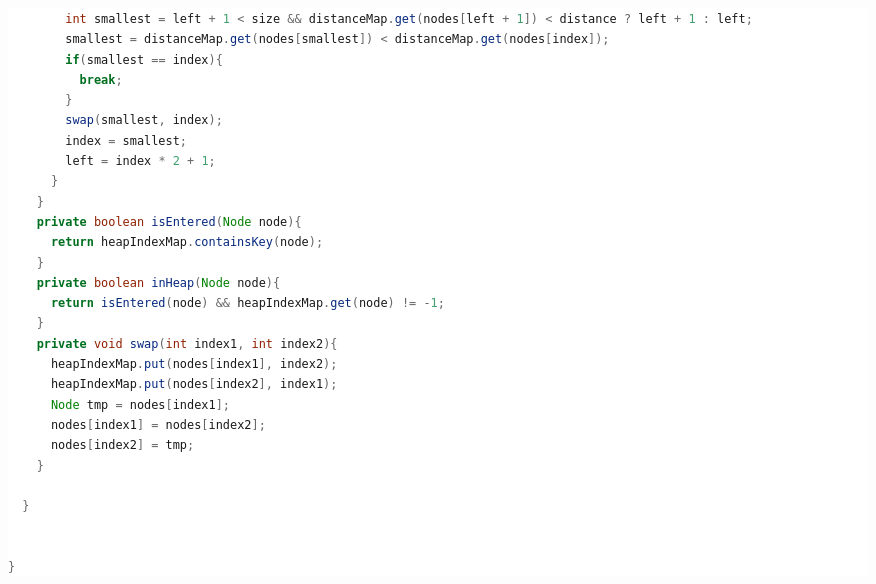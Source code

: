 ```java
        int smallest = left + 1 < size && distanceMap.get(nodes[left + 1]) < distance ? left + 1 : left;
        smallest = distanceMap.get(nodes[smallest]) < distanceMap.get(nodes[index]);
        if(smallest == index){
          break;
        }
        swap(smallest, index);
        index = smallest;
        left = index * 2 + 1;
      }
    }
    private boolean isEntered(Node node){
      return heapIndexMap.containsKey(node);
    }
    private boolean inHeap(Node node){
      return isEntered(node) && heapIndexMap.get(node) != -1;
    }
    private void swap(int index1, int index2){
      heapIndexMap.put(nodes[index1], index2);
      heapIndexMap.put(nodes[index2], index1);
      Node tmp = nodes[index1];
      nodes[index1] = nodes[index2];
      nodes[index2] = tmp;
    }

  }


}
```